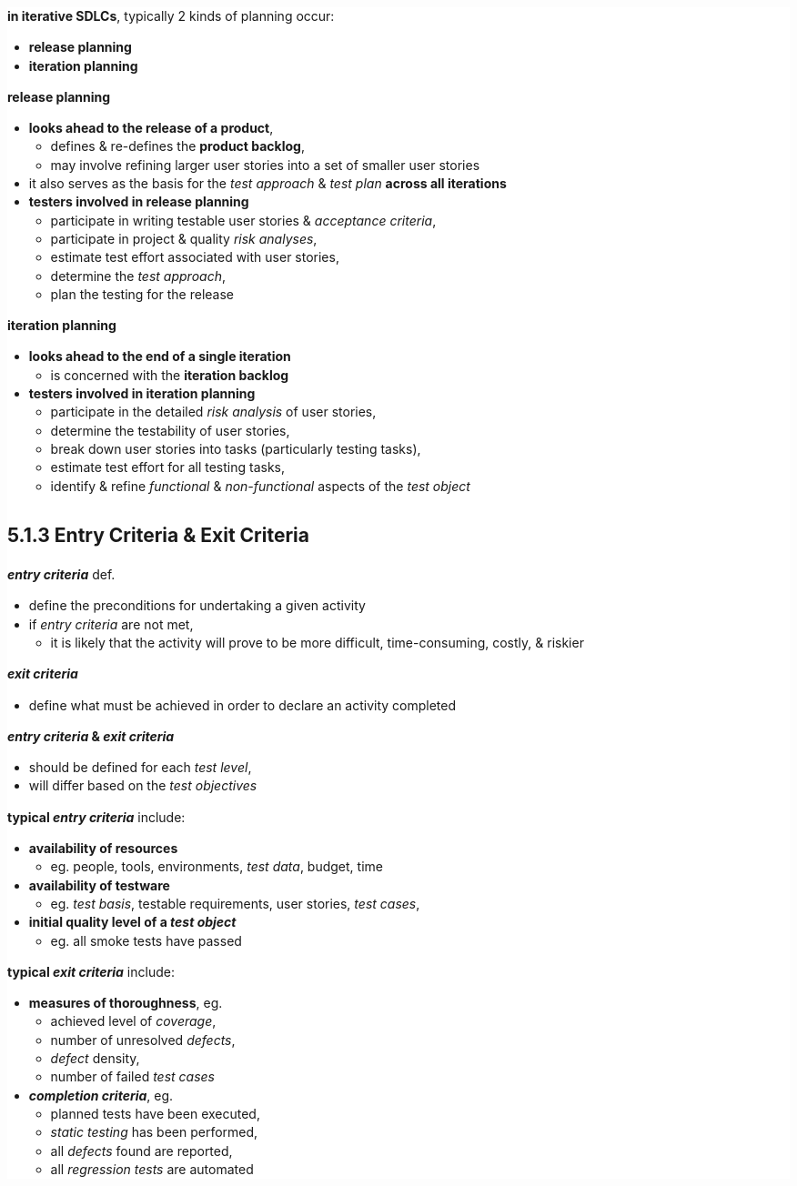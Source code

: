 **in iterative SDLCs**, typically 2 kinds of planning occur:
* **release planning**
* **iteration planning**

**release planning**
* **looks ahead to the release of a product**,
  + defines & re-defines the **product backlog**,
  + may involve refining larger user stories into a set of smaller user stories
* it also serves as the basis for the *test approach* & *test plan* **across all iterations**
* **testers involved in release planning**
  + participate in writing testable user stories & *acceptance criteria*,
  + participate in project & quality *risk analyses*,
  + estimate test effort associated with user stories,
  + determine the *test approach*,
  + plan the testing for the release

**iteration planning**
* **looks ahead to the end of a single iteration**
  + is concerned with the **iteration backlog**
* **testers involved in iteration planning**
  + participate in the detailed *risk analysis* of user stories,
  + determine the testability of user stories,
  + break down user stories into tasks (particularly testing tasks),
  + estimate test effort for all testing tasks,
  + identify & refine *functional* & *non-functional* aspects of the *test object*

## 5.1.3 Entry Criteria & Exit Criteria

***entry criteria*** def.
* define the preconditions for undertaking a given activity
* if *entry criteria* are not met,
  + it is likely that the activity will prove to be more difficult, time-consuming, costly, & riskier

***exit criteria***
* define what must be achieved in order to declare an activity completed

***entry criteria* & *exit criteria***
* should be defined for each *test level*,
* will differ based on the *test objectives*

**typical *entry criteria*** include:
* **availability of resources**
  + eg. people, tools, environments, *test data*, budget, time
* **availability of testware**
  + eg. *test basis*, testable requirements, user stories, *test cases*,
* **initial quality level of a *test object***
  + eg. all smoke tests have passed

**typical *exit criteria*** include:
* **measures of thoroughness**, eg.
  + achieved level of *coverage*,
  + number of unresolved *defects*,
  + *defect* density,
  + number of failed *test cases*
* ***completion criteria***, eg.
  + planned tests have been executed,
  + *static testing* has been performed,
  + all *defects* found are reported,
  + all *regression tests* are automated
